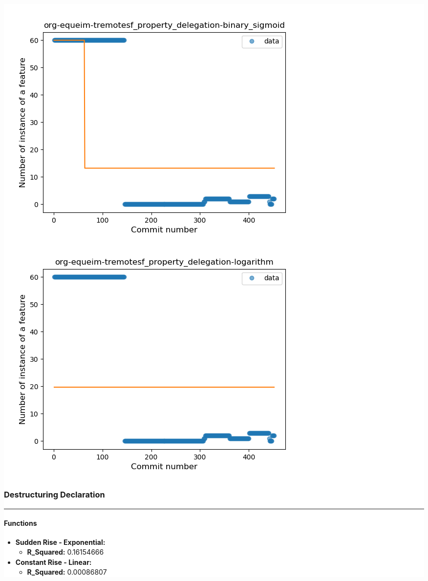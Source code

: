 ![org-equeim-tremotesf T10](../plots/org-equeim-tremotesf_property_delegation_T10.png)
![org-equeim-tremotesf T6](../plots/org-equeim-tremotesf_property_delegation_T6.png)
### <a name="destructuring_declaration">Destructuring Declaration</a>
----
#### Functions
* **Sudden Rise - Exponential:** ![equation](http://latex.codecogs.com/svg.latex?435.064048x%5E%7B1.062924%7D%20&plus;%2011.979023)
    * **R_Squared:** 0.16154666
* **Constant Rise - Linear:** ![equation](http://latex.codecogs.com/svg.latex?0.000211x%20&plus;%2012.036271)
    * **R_Squared:** 0.00086807